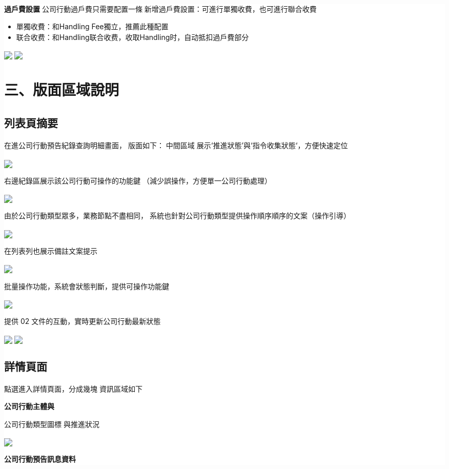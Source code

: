 <b>過戶費設置</b>
公司行動過戶費只需要配置一條
新增過戶費設置：可進行單獨收費，也可進行聯合收費
- 單獨收費：和Handling Fee獨立，推薦此種配置
- 联合收费：和Handling联合收费，收取Handling时，自动抵扣過戶費部分

<img src="/assets/SlMVbyh2ooJcarx6dUUcvA6bnmc.png" src-width="3348" src-height="992" align="center"/>

<img src="/assets/XdlibTlSnotHfHxWJqQc5UEsnTT.png" src-width="3376" src-height="1254" align="center"/>

# 三、版面區域說明

## 列表頁摘要

在進公司行動預告紀錄查詢明細畫面， 版面如下： 中間區域 展示‘推進狀態’與‘指令收集狀態‘，方便快速定位

<img src="/assets/O5hTbgDxQogcVGxHGVpcDBYmnMd.png" src-width="3186" src-height="1520" align="center"/>

右邊紀錄區展示該公司行動可操作的功能鍵 （減少誤操作，方便單一公司行動處理）

<img src="/assets/Uks7bOViLoLA4IxJ4EEcsIUenCd.png" src-width="3184" src-height="1512" align="center"/>

由於公司行動類型眾多，業務節點不盡相同， 系統也針對公司行動類型提供操作順序順序的文案（操作引導）

<img src="/assets/XqF5bpr3aojBKXxo1PUcTbZnn8g.png" src-width="2664" src-height="956" align="center"/>

在列表列也展示備註文案提示

<img src="/assets/UWmpbbV9SoCx04xqhPocih3Cnzj.png" src-width="3560" src-height="1528" align="center"/>

批量操作功能，系統會狀態判斷，提供可操作功能鍵

<img src="/assets/O4rtblSaMoCDY4xAS9jcRciYn8c.png" src-width="3324" src-height="1598" align="center"/>

提供 02 文件的互動，實時更新公司行動最新狀態

<img src="/assets/KzkRbO0Njo0OgZxCnkWcJpA3nGd.png" src-width="3334" src-height="1478" align="center"/>

<img src="/assets/LhtObdJwFoIkI1xNHc4cxGIHnmg.png" src-width="3358" src-height="1002" align="center"/>

## 詳情頁面 

點選進入詳情頁面，分成幾塊 資訊區域如下 

<b>公司行動主體與 </b>

公司行動類型圖標 與推進狀況

<img src="/assets/VBEnbGuRiogmPNxpIAgcz3P3nuc.png" src-width="2388" src-height="292" align="center"/>

<b>公司行動預告訊息資料</b>
